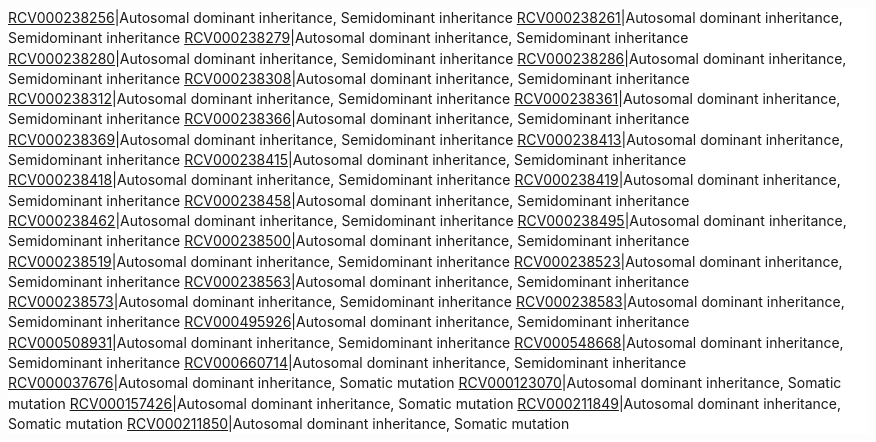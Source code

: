 [RCV000238256](https://www.ncbi.nlm.nih.gov/clinvar/RCV000238256/)|Autosomal dominant inheritance, Semidominant inheritance
[RCV000238261](https://www.ncbi.nlm.nih.gov/clinvar/RCV000238261/)|Autosomal dominant inheritance, Semidominant inheritance
[RCV000238279](https://www.ncbi.nlm.nih.gov/clinvar/RCV000238279/)|Autosomal dominant inheritance, Semidominant inheritance
[RCV000238280](https://www.ncbi.nlm.nih.gov/clinvar/RCV000238280/)|Autosomal dominant inheritance, Semidominant inheritance
[RCV000238286](https://www.ncbi.nlm.nih.gov/clinvar/RCV000238286/)|Autosomal dominant inheritance, Semidominant inheritance
[RCV000238308](https://www.ncbi.nlm.nih.gov/clinvar/RCV000238308/)|Autosomal dominant inheritance, Semidominant inheritance
[RCV000238312](https://www.ncbi.nlm.nih.gov/clinvar/RCV000238312/)|Autosomal dominant inheritance, Semidominant inheritance
[RCV000238361](https://www.ncbi.nlm.nih.gov/clinvar/RCV000238361/)|Autosomal dominant inheritance, Semidominant inheritance
[RCV000238366](https://www.ncbi.nlm.nih.gov/clinvar/RCV000238366/)|Autosomal dominant inheritance, Semidominant inheritance
[RCV000238369](https://www.ncbi.nlm.nih.gov/clinvar/RCV000238369/)|Autosomal dominant inheritance, Semidominant inheritance
[RCV000238413](https://www.ncbi.nlm.nih.gov/clinvar/RCV000238413/)|Autosomal dominant inheritance, Semidominant inheritance
[RCV000238415](https://www.ncbi.nlm.nih.gov/clinvar/RCV000238415/)|Autosomal dominant inheritance, Semidominant inheritance
[RCV000238418](https://www.ncbi.nlm.nih.gov/clinvar/RCV000238418/)|Autosomal dominant inheritance, Semidominant inheritance
[RCV000238419](https://www.ncbi.nlm.nih.gov/clinvar/RCV000238419/)|Autosomal dominant inheritance, Semidominant inheritance
[RCV000238458](https://www.ncbi.nlm.nih.gov/clinvar/RCV000238458/)|Autosomal dominant inheritance, Semidominant inheritance
[RCV000238462](https://www.ncbi.nlm.nih.gov/clinvar/RCV000238462/)|Autosomal dominant inheritance, Semidominant inheritance
[RCV000238495](https://www.ncbi.nlm.nih.gov/clinvar/RCV000238495/)|Autosomal dominant inheritance, Semidominant inheritance
[RCV000238500](https://www.ncbi.nlm.nih.gov/clinvar/RCV000238500/)|Autosomal dominant inheritance, Semidominant inheritance
[RCV000238519](https://www.ncbi.nlm.nih.gov/clinvar/RCV000238519/)|Autosomal dominant inheritance, Semidominant inheritance
[RCV000238523](https://www.ncbi.nlm.nih.gov/clinvar/RCV000238523/)|Autosomal dominant inheritance, Semidominant inheritance
[RCV000238563](https://www.ncbi.nlm.nih.gov/clinvar/RCV000238563/)|Autosomal dominant inheritance, Semidominant inheritance
[RCV000238573](https://www.ncbi.nlm.nih.gov/clinvar/RCV000238573/)|Autosomal dominant inheritance, Semidominant inheritance
[RCV000238583](https://www.ncbi.nlm.nih.gov/clinvar/RCV000238583/)|Autosomal dominant inheritance, Semidominant inheritance
[RCV000495926](https://www.ncbi.nlm.nih.gov/clinvar/RCV000495926/)|Autosomal dominant inheritance, Semidominant inheritance
[RCV000508931](https://www.ncbi.nlm.nih.gov/clinvar/RCV000508931/)|Autosomal dominant inheritance, Semidominant inheritance
[RCV000548668](https://www.ncbi.nlm.nih.gov/clinvar/RCV000548668/)|Autosomal dominant inheritance, Semidominant inheritance
[RCV000660714](https://www.ncbi.nlm.nih.gov/clinvar/RCV000660714/)|Autosomal dominant inheritance, Semidominant inheritance
[RCV000037676](https://www.ncbi.nlm.nih.gov/clinvar/RCV000037676/)|Autosomal dominant inheritance, Somatic mutation
[RCV000123070](https://www.ncbi.nlm.nih.gov/clinvar/RCV000123070/)|Autosomal dominant inheritance, Somatic mutation
[RCV000157426](https://www.ncbi.nlm.nih.gov/clinvar/RCV000157426/)|Autosomal dominant inheritance, Somatic mutation
[RCV000211849](https://www.ncbi.nlm.nih.gov/clinvar/RCV000211849/)|Autosomal dominant inheritance, Somatic mutation
[RCV000211850](https://www.ncbi.nlm.nih.gov/clinvar/RCV000211850/)|Autosomal dominant inheritance, Somatic mutation